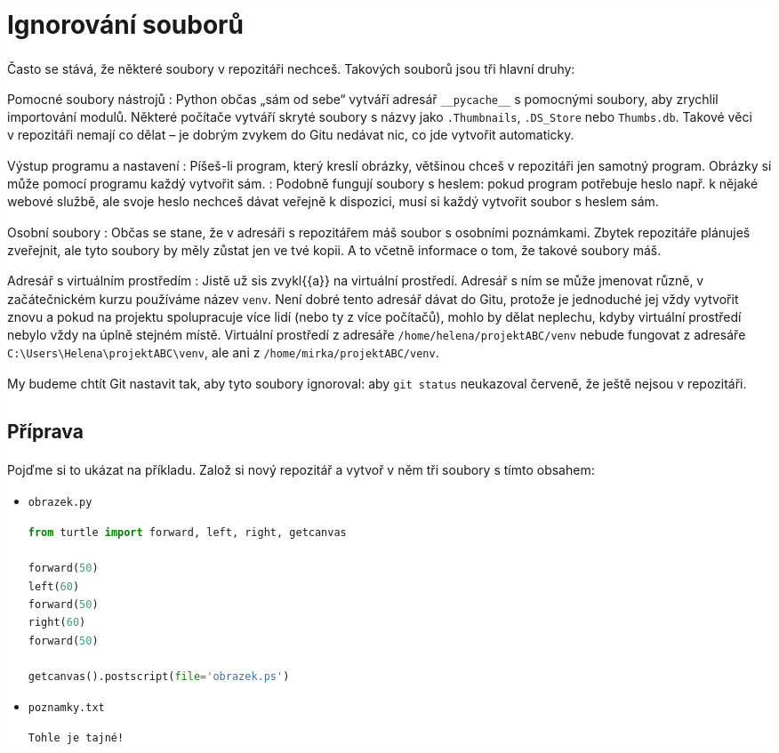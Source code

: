 # Ignorování souborů

Často se stává, že některé soubory v repozitáři nechceš.
Takových souborů jsou tři hlavní druhy:

Pomocné soubory nástrojů
:   Python občas „sám od sebe“ vytváří adresář `__pycache__` s pomocnými
    soubory, aby zrychlil importování modulů.
    Některé počítače vytváří skryté soubory s názvy jako
    `.Thumbnails`, `.DS_Store` nebo `Thumbs.db`.
    Takové věci v repozitáři nemají co dělat – je
    dobrým zvykem do Gitu nedávat nic, co jde vytvořit automaticky.

Výstup programu a nastavení
:   Píšeš-li program, který kreslí obrázky, většinou chceš v repozitáři
    jen samotný program.
    Obrázky si může pomocí programu každý vytvořit sám.
:   Podobně fungují soubory s heslem: pokud program potřebuje heslo
    např. k nějaké webové službě, ale svoje heslo nechceš dávat veřejně
    k dispozici, musí si každý vytvořit soubor s heslem sám.

Osobní soubory
:   Občas se stane, že v adresáři s repozitářem máš soubor s osobními
    poznámkami.
    Zbytek repozitáře plánuješ zveřejnit, ale tyto soubory by měly zůstat
    jen ve tvé kopii. A to včetně informace o tom, že takové soubory máš.

Adresář s virtuálním prostředím
:   Jistě už sis zvykl{{a}} na virtuální prostředí.
    Adresář s ním se může jmenovat různě, v začátečnickém kurzu používáme název `venv`.
    Není dobré tento adresář dávat do Gitu,
    protože je jednoduché jej vždy vytvořit znovu
    a pokud na projektu spolupracuje více lidí
    (nebo ty z více počítačů), mohlo by dělat neplechu, kdyby virtuální
    prostředí nebylo vždy na úplně stejném místě.
    Virtuální prostředí z adresáře `/home/helena/projektABC/venv`
    nebude fungovat z adresáře `C:\Users\Helena\projektABC\venv`,
    ale ani z `/home/mirka/projektABC/venv`.

My budeme chtít Git nastavit tak, aby tyto soubory ignoroval: aby
`git status` neukazoval červeně, že ještě nejsou v repozitáři.

## Příprava

Pojďme si to ukázat na příkladu.
Založ si nový repozitář a vytvoř v něm tři soubory s tímto obsahem:

* `obrazek.py`

  ```python
  from turtle import forward, left, right, getcanvas

  forward(50)
  left(60)
  forward(50)
  right(60)
  forward(50)

  getcanvas().postscript(file='obrazek.ps')
    ```

* `poznamky.txt`

  ```plain
  Tohle je tajné!
  ```
